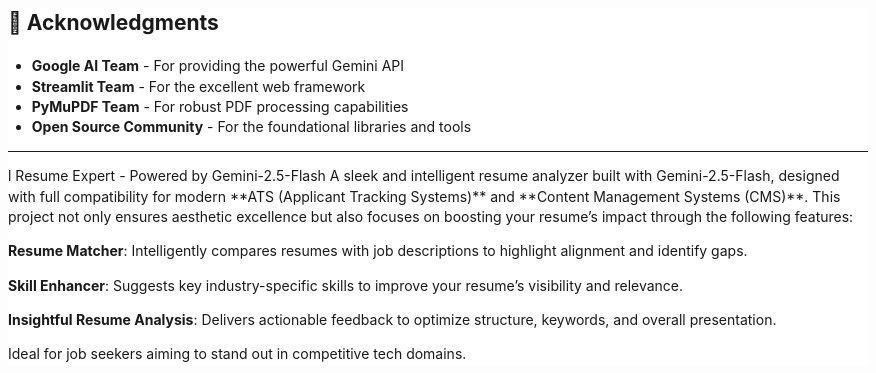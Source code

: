 
## 🙏 Acknowledgments

- **Google AI Team** - For providing the powerful Gemini API
- **Streamlit Team** - For the excellent web framework
- **PyMuPDF Team** - For robust PDF processing capabilities
- **Open Source Community** - For the foundational libraries and tools

---

<div align="center">


</div>l Resume Expert - Powered by Gemini-2.5-Flash
A sleek and intelligent resume analyzer built with Gemini-2.5-Flash, designed with full compatibility for modern **ATS (Applicant Tracking Systems)** and **Content Management Systems (CMS)**. This project not only ensures aesthetic excellence but also focuses on boosting your resume’s impact through the following features:

**Resume Matcher**: Intelligently compares resumes with job descriptions to highlight alignment and identify gaps.

**Skill Enhancer**: Suggests key industry-specific skills to improve your resume’s visibility and relevance.

**Insightful Resume Analysis**: Delivers actionable feedback to optimize structure, keywords, and overall presentation.

Ideal for job seekers aiming to stand out in competitive tech domains.
